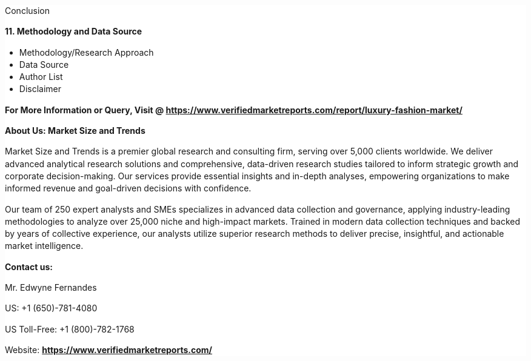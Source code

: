 Conclusion</strong></p><p><strong>11. Methodology and Data Source</strong></p><ul><li>Methodology/Research Approach</li><li>Data Source</li><li>Author List</li><li>Disclaimer</li></ul></p><p><strong>For More Information or Query, Visit @ <a href="https://www.verifiedmarketreports.com/report/luxury-fashion-market/">https://www.verifiedmarketreports.com/report/luxury-fashion-market/</a></strong></p><p><strong>About Us: Market Size and Trends</strong></p><p>Market Size and Trends is a premier global research and consulting firm, serving over 5,000 clients worldwide. We deliver advanced analytical research solutions and comprehensive, data-driven research studies tailored to inform strategic growth and corporate decision-making. Our services provide essential insights and in-depth analyses, empowering organizations to make informed revenue and goal-driven decisions with confidence.</p><p>Our team of 250 expert analysts and SMEs specializes in advanced data collection and governance, applying industry-leading methodologies to analyze over 25,000 niche and high-impact markets. Trained in modern data collection techniques and backed by years of collective experience, our analysts utilize superior research methods to deliver precise, insightful, and actionable market intelligence.</p><p><strong>Contact us:</strong></p><p>Mr. Edwyne Fernandes</p><p>US: +1 (650)-781-4080</p><p>US Toll-Free: +1 (800)-782-1768</p><p>Website: <strong><a href="https://www.verifiedmarketreports.com/">https://www.verifiedmarketreports.com/</a></strong></p>

